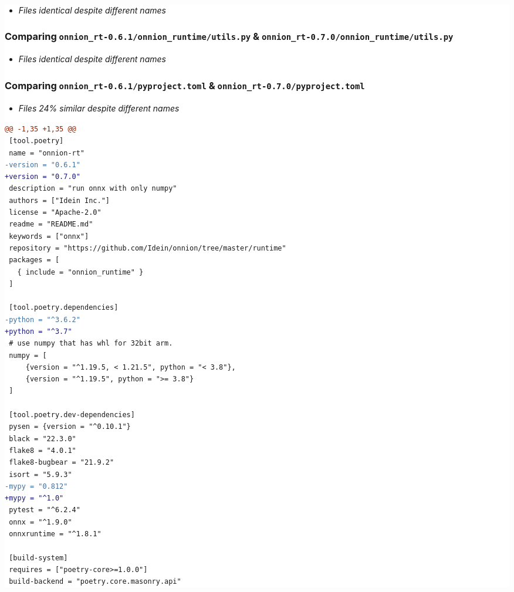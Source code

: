  * *Files identical despite different names*

### Comparing `onnion_rt-0.6.1/onnion_runtime/utils.py` & `onnion_rt-0.7.0/onnion_runtime/utils.py`

 * *Files identical despite different names*

### Comparing `onnion_rt-0.6.1/pyproject.toml` & `onnion_rt-0.7.0/pyproject.toml`

 * *Files 24% similar despite different names*

```diff
@@ -1,35 +1,35 @@
 [tool.poetry]
 name = "onnion-rt"
-version = "0.6.1"
+version = "0.7.0"
 description = "run onnx with only numpy"
 authors = ["Idein Inc."]
 license = "Apache-2.0"
 readme = "README.md"
 keywords = ["onnx"]
 repository = "https://github.com/Idein/onnion/tree/master/runtime"
 packages = [
   { include = "onnion_runtime" }
 ]
 
 [tool.poetry.dependencies]
-python = "^3.6.2"
+python = "^3.7"
 # use numpy that has whl for 32bit arm.
 numpy = [
     {version = "^1.19.5, < 1.21.5", python = "< 3.8"},
     {version = "^1.19.5", python = ">= 3.8"}
 ]
 
 [tool.poetry.dev-dependencies]
 pysen = {version = "^0.10.1"}
 black = "22.3.0"
 flake8 = "4.0.1"
 flake8-bugbear = "21.9.2"
 isort = "5.9.3"
-mypy = "0.812"
+mypy = "^1.0"
 pytest = "^6.2.4"
 onnx = "^1.9.0"
 onnxruntime = "^1.8.1"
 
 [build-system]
 requires = ["poetry-core>=1.0.0"]
 build-backend = "poetry.core.masonry.api"
```
